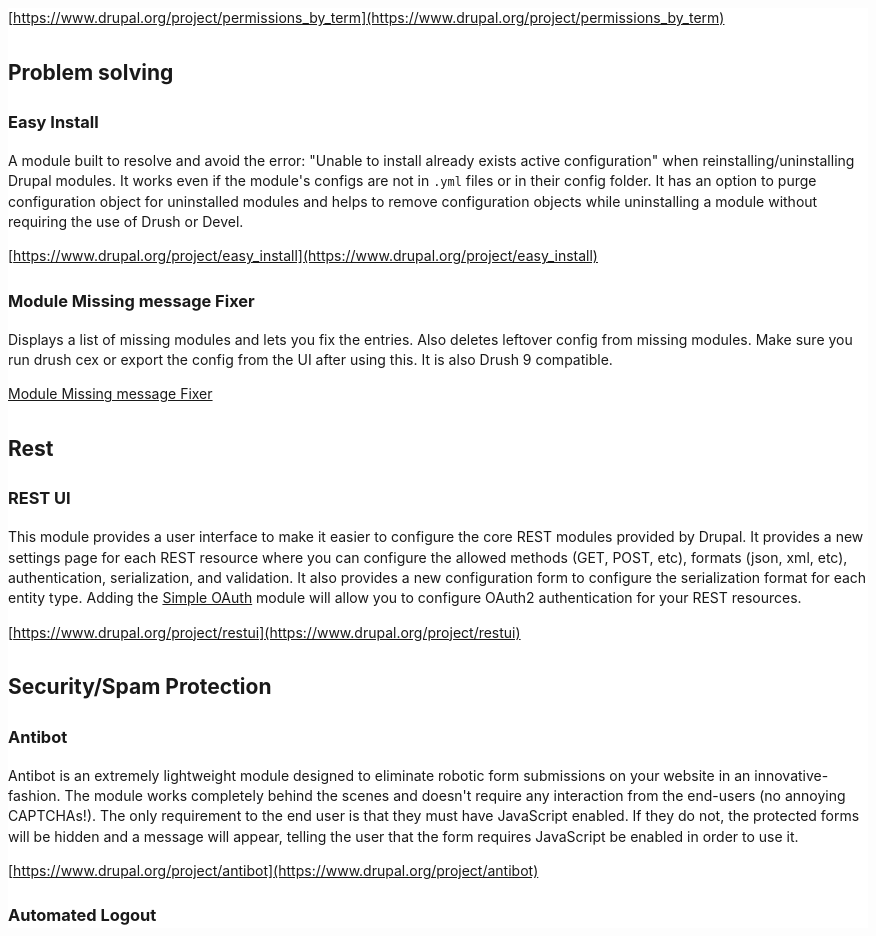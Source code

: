 [https://www.drupal.org/project/permissions_by_term](https://www.drupal.org/project/permissions_by_term)

## Problem solving 

### Easy Install
A module built to resolve and avoid the error: \"Unable to install already exists active configuration\" when reinstalling/uninstalling Drupal modules. It works even if the module's configs are not in `.yml` files or in their config folder. It has an option to purge configuration object for  uninstalled modules and helps to remove configuration objects while uninstalling a module without requiring the use of Drush or Devel.

[https://www.drupal.org/project/easy_install](https://www.drupal.org/project/easy_install)


### Module Missing message Fixer

Displays a list of missing modules and lets you fix the entries. Also deletes leftover config from missing modules. Make sure you run drush cex or export the config from the UI after using this. It is also Drush 9 compatible.


[Module Missing message Fixer](https://www.drupal.org/project/module_missing_message_fixer)



## Rest

### REST UI
This module provides a user interface to make it easier to configure the core REST modules provided by Drupal. It provides a new settings page for each REST resource where you can configure the allowed methods (GET, POST, etc), formats (json, xml, etc), authentication, serialization, and validation. It also provides a new configuration form to configure the serialization format for each entity type.  Adding the [Simple OAuth](https://www.drupal.org/project/simple_oauth) module will allow you to configure OAuth2 authentication for your REST resources.

[https://www.drupal.org/project/restui](https://www.drupal.org/project/restui)



## Security/Spam Protection

### Antibot
Antibot is an extremely lightweight module designed to eliminate robotic form submissions on your website in an innovative-fashion. The module works completely behind the scenes and doesn't require any interaction from the end-users (no annoying CAPTCHAs!). The only requirement to the end user is that they must have JavaScript enabled. If they do not, the protected forms will be hidden and a message will appear, telling the user that the form requires JavaScript be enabled in order to use it.

[https://www.drupal.org/project/antibot](https://www.drupal.org/project/antibot)


### Automated Logout
